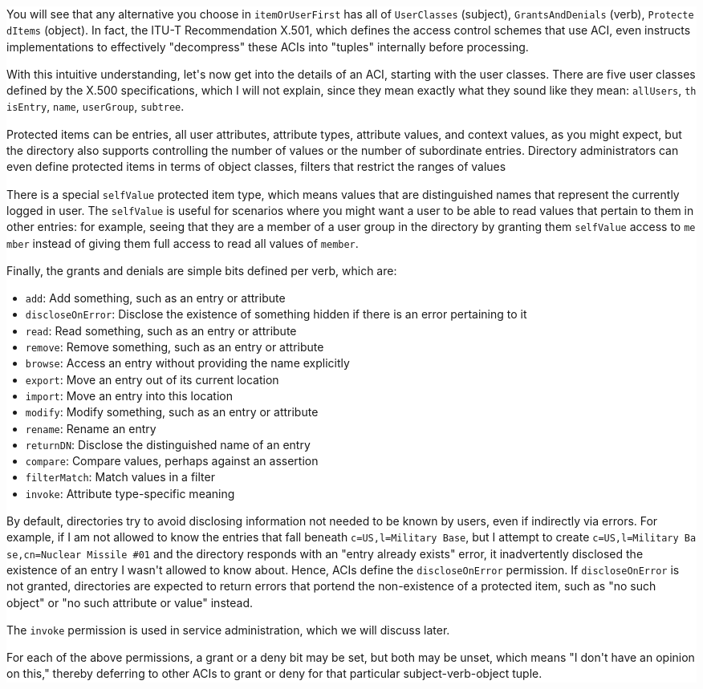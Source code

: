 You will see that any alternative you choose in `itemOrUserFirst` has all of
`UserClasses` (subject), `GrantsAndDenials` (verb), `ProtectedItems` (object).
In fact, the ITU-T Recommendation X.501, which defines the access control
schemes that use ACI, even instructs implementations to effectively "decompress"
these ACIs into "tuples" internally before processing.

With this intuitive understanding, let's now get into the details of an ACI,
starting with the user classes. There are five user classes defined by the X.500
specifications, which I will not explain, since they mean exactly what they
sound like they mean: `allUsers`, `thisEntry`, `name`, `userGroup`, `subtree`.

Protected items can be entries, all user attributes, attribute types, attribute
values, and context values, as you might expect, but the directory also supports
controlling the number of values or the number of subordinate entries. Directory
administrators can even define protected items in terms of object classes,
filters that restrict the ranges of values

There is a special `selfValue` protected item type, which means values that are
distinguished names that represent the currently logged in user. The `selfValue`
is useful for scenarios where you might want a user to be able to read values
that pertain to them in other entries: for example, seeing that they are a
member of a user group in the directory by granting them `selfValue` access to
`member` instead of giving them full access to read all values of `member`.

Finally, the grants and denials are simple bits defined per verb, which are:

- `add`: Add something, such as an entry or attribute
- `discloseOnError`: Disclose the existence of something hidden if there is an
  error pertaining to it
- `read`: Read something, such as an entry or attribute
- `remove`: Remove something, such as an entry or attribute
- `browse`: Access an entry without providing the name explicitly
- `export`: Move an entry out of its current location
- `import`: Move an entry into this location
- `modify`: Modify something, such as an entry or attribute
- `rename`: Rename an entry
- `returnDN`: Disclose the distinguished name of an entry
- `compare`: Compare values, perhaps against an assertion
- `filterMatch`: Match values in a filter
- `invoke`: Attribute type-specific meaning

By default, directories try to avoid disclosing information not needed to be
known by users, even if indirectly via errors. For example, if I am not allowed
to know the entries that fall beneath `c=US,l=Military Base`, but I attempt to
create `c=US,l=Military Base,cn=Nuclear Missile #01` and the directory responds
with an "entry already exists" error, it inadvertently disclosed the existence
of an entry I wasn't allowed to know about. Hence, ACIs define the
`discloseOnError` permission. If `discloseOnError` is not granted, directories
are expected to return errors that portend the non-existence of a protected
item, such as "no such object" or "no such attribute or value" instead.

The `invoke` permission is used in service administration, which we will discuss
later.

For each of the above permissions, a grant or a deny bit may be set, but both
may be unset, which means "I don't have an opinion on this," thereby deferring
to other ACIs to grant or deny for that particular subject-verb-object tuple.
